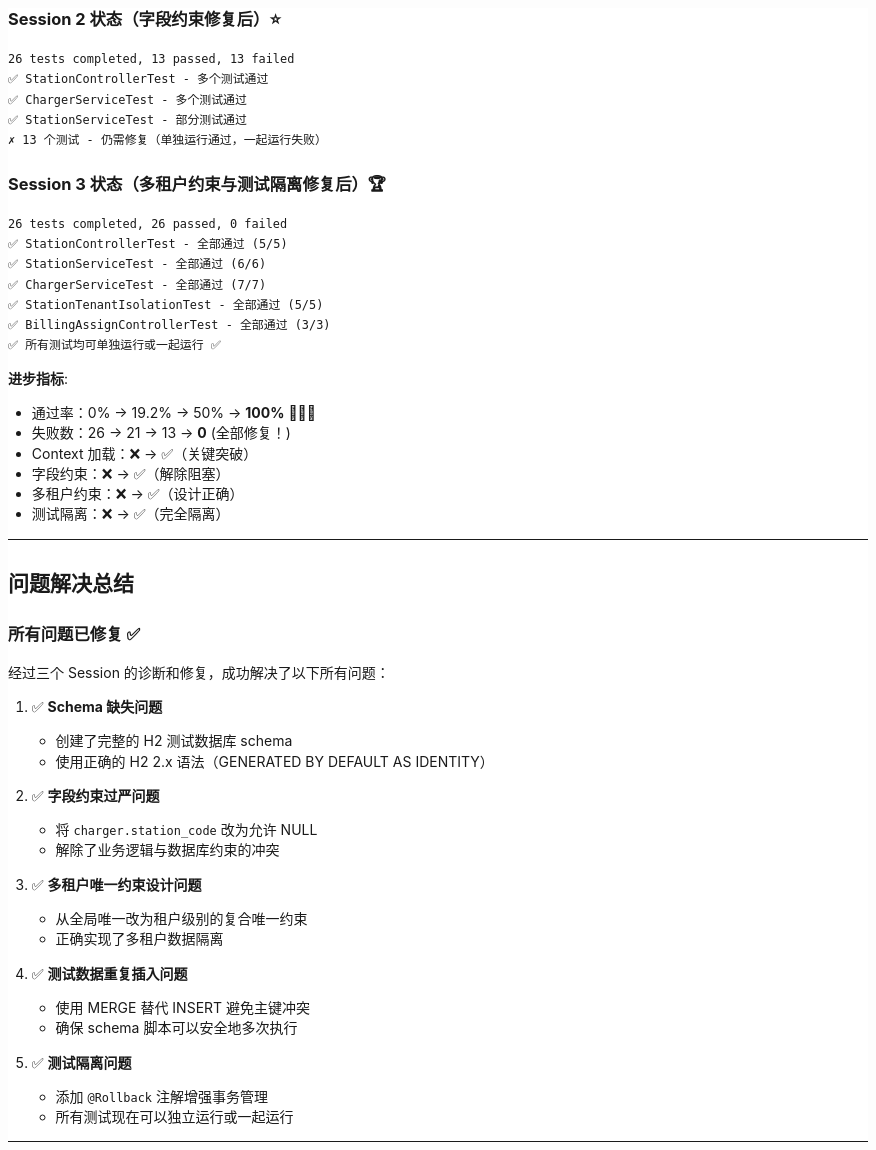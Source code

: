 ### Session 2 状态（字段约束修复后）⭐
```
26 tests completed, 13 passed, 13 failed
✅ StationControllerTest - 多个测试通过
✅ ChargerServiceTest - 多个测试通过  
✅ StationServiceTest - 部分测试通过
✗ 13 个测试 - 仍需修复（单独运行通过，一起运行失败）
```

### Session 3 状态（多租户约束与测试隔离修复后）🏆
```
26 tests completed, 26 passed, 0 failed
✅ StationControllerTest - 全部通过 (5/5)
✅ StationServiceTest - 全部通过 (6/6)
✅ ChargerServiceTest - 全部通过 (7/7)
✅ StationTenantIsolationTest - 全部通过 (5/5)
✅ BillingAssignControllerTest - 全部通过 (3/3)
✅ 所有测试均可单独运行或一起运行 ✅
```

**进步指标**:
- 通过率：0% → 19.2% → 50% → **100%** 🎉🎉🎉
- 失败数：26 → 21 → 13 → **0** (全部修复！)
- Context 加载：❌ → ✅（关键突破）
- 字段约束：❌ → ✅（解除阻塞）
- 多租户约束：❌ → ✅（设计正确）
- 测试隔离：❌ → ✅（完全隔离）

---

## 问题解决总结

### 所有问题已修复 ✅

经过三个 Session 的诊断和修复，成功解决了以下所有问题：

1. ✅ **Schema 缺失问题**
   - 创建了完整的 H2 测试数据库 schema
   - 使用正确的 H2 2.x 语法（GENERATED BY DEFAULT AS IDENTITY）

2. ✅ **字段约束过严问题**
   - 将 `charger.station_code` 改为允许 NULL
   - 解除了业务逻辑与数据库约束的冲突

3. ✅ **多租户唯一约束设计问题**
   - 从全局唯一改为租户级别的复合唯一约束
   - 正确实现了多租户数据隔离

4. ✅ **测试数据重复插入问题**
   - 使用 MERGE 替代 INSERT 避免主键冲突
   - 确保 schema 脚本可以安全地多次执行

5. ✅ **测试隔离问题**
   - 添加 `@Rollback` 注解增强事务管理
   - 所有测试现在可以独立运行或一起运行

---
